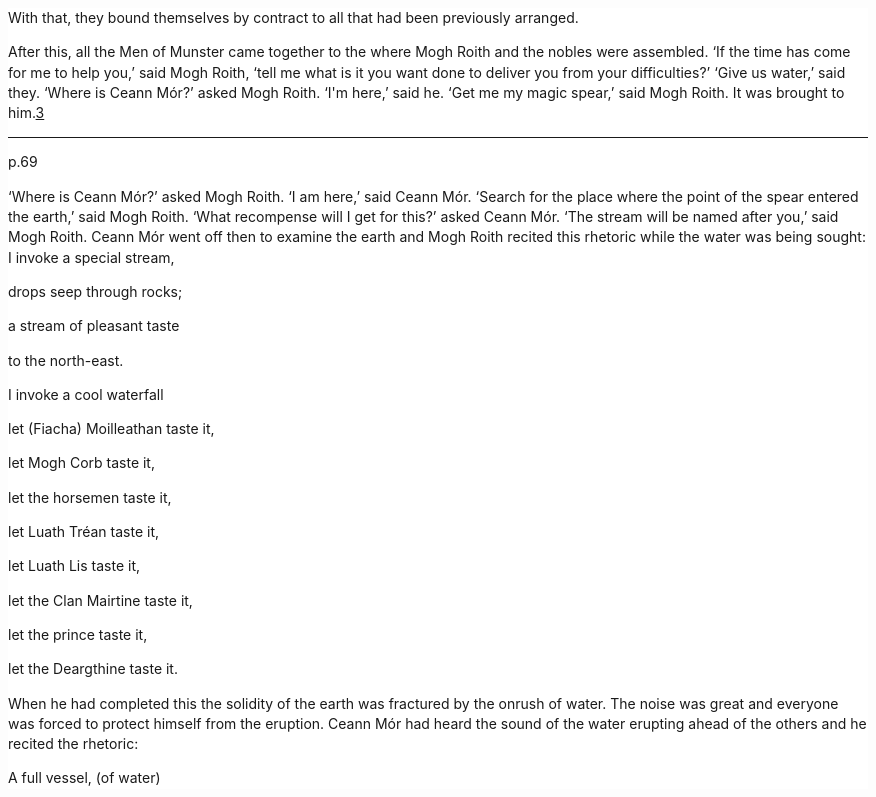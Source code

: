 
With that, they bound themselves by contract to all that had been previously arranged.


After this, all the Men of Munster came together to the where Mogh Roith and the nobles were assembled. ‘If the time has come for me to help you,’ said Mogh Roith, ‘tell me what is it you want done to deliver you from your difficulties?’ ‘Give us water,’ said they. ‘Where is Ceann Mór?’ asked Mogh Roith. ‘I'm here,’ said he. ‘Get me my magic spear,’ said Mogh Roith. It was brought to him.[3](javascript:footNote('T301044/note003.html'))




---

p.69


‘Where is Ceann Mór?’ asked Mogh Roith. ‘I am here,’ said Ceann Mór. ‘Search for the place where the point of the spear entered the earth,’ said Mogh Roith. ‘What recompense will I get for this?’ asked Ceann Mór. ‘The stream will be named after you,’ said Mogh Roith. Ceann Mór went off then to examine the earth and Mogh Roith recited this rhetoric while the water was being sought:
I invoke a special stream,
  

drops seep through rocks;
  

a stream of pleasant taste
  

to the north-east.
  

I invoke a cool waterfall
  

let (Fiacha) Moilleathan taste it,
  

let Mogh Corb taste it,
  

let the horsemen taste it,
  

let Luath Tréan taste it,
  

let Luath Lis taste it,
  

let the Clan Mairtine taste it,
  

let the prince taste it,
  

let the Deargthine taste it.


When he had completed this the solidity of the earth was fractured by the onrush of water. The noise was great and everyone was forced to protect himself from the eruption. Ceann Mór had heard the sound of the water erupting ahead of the others and he recited the rhetoric:
  


A full vessel, (of water)
  